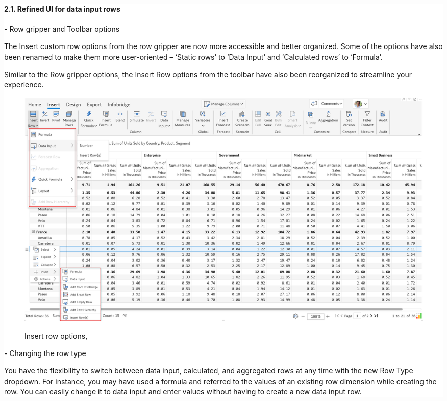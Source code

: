 #### 2.1. Refined UI for data input rows

\-          Row gripper and Toolbar options

The Insert custom row options from the row gripper are now more accessible and better organized. Some of the options have also been renamed to make them more user-oriented – ‘Static rows’ to ‘Data Input’ and ‘Calculated rows’ to ‘Formula’.

Similar to the Row gripper options, the Insert Row options from the toolbar have also been reorganized to streamline your experience.

<figure><img src="../.gitbook/assets/image (1151).png" alt=""><figcaption><p>Insert row options,</p></figcaption></figure>

\-          Changing the row type

You have the flexibility to switch between data input, calculated, and aggregated rows at any time with the new Row Type dropdown. For instance, you may have used a formula and referred to the values of an existing row dimension while creating the row. You can easily change it to data input and enter values without having to create a new data input row.
